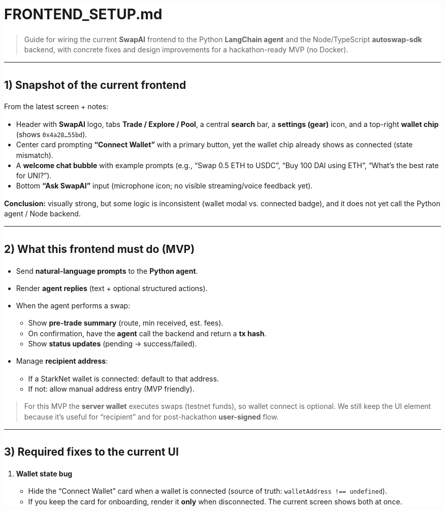 # FRONTEND_SETUP.md

> Guide for wiring the current **SwapAI** frontend to the Python **LangChain agent** and the Node/TypeScript **autoswap-sdk** backend, with concrete fixes and design improvements for a hackathon-ready MVP (no Docker).

---

## 1) Snapshot of the current frontend

From the latest screen + notes:

* Header with **SwapAI** logo, tabs **Trade / Explore / Pool**, a central **search** bar, a **settings (gear)** icon, and a top-right **wallet chip** (shows `0x4a28…55bd`).&#x20;
* Center card prompting **“Connect Wallet”** with a primary button, yet the wallet chip already shows as connected (state mismatch).&#x20;
* A **welcome chat bubble** with example prompts (e.g., “Swap 0.5 ETH to USDC”, “Buy 100 DAI using ETH”, “What’s the best rate for UNI?”).&#x20;
* Bottom **“Ask SwapAI”** input (microphone icon; no visible streaming/voice feedback yet).&#x20;

**Conclusion:** visually strong, but some logic is inconsistent (wallet modal vs. connected badge), and it does not yet call the Python agent / Node backend.

---

## 2) What this frontend must do (MVP)

* Send **natural-language prompts** to the **Python agent**.
* Render **agent replies** (text + optional structured actions).
* When the agent performs a swap:

  * Show **pre-trade summary** (route, min received, est. fees).
  * On confirmation, have the **agent** call the backend and return a **tx hash**.
  * Show **status updates** (pending → success/failed).
* Manage **recipient address**:

  * If a StarkNet wallet is connected: default to that address.
  * If not: allow manual address entry (MVP friendly).

> For this MVP the **server wallet** executes swaps (testnet funds), so wallet connect is optional. We still keep the UI element because it’s useful for “recipient” and for post-hackathon **user-signed** flow.

---

## 3) Required fixes to the current UI

1. **Wallet state bug**

   * Hide the “Connect Wallet” card when a wallet is connected (source of truth: `walletAddress !== undefined`).
   * If you keep the card for onboarding, render it **only** when disconnected. The current screen shows both at once.&#x20;
